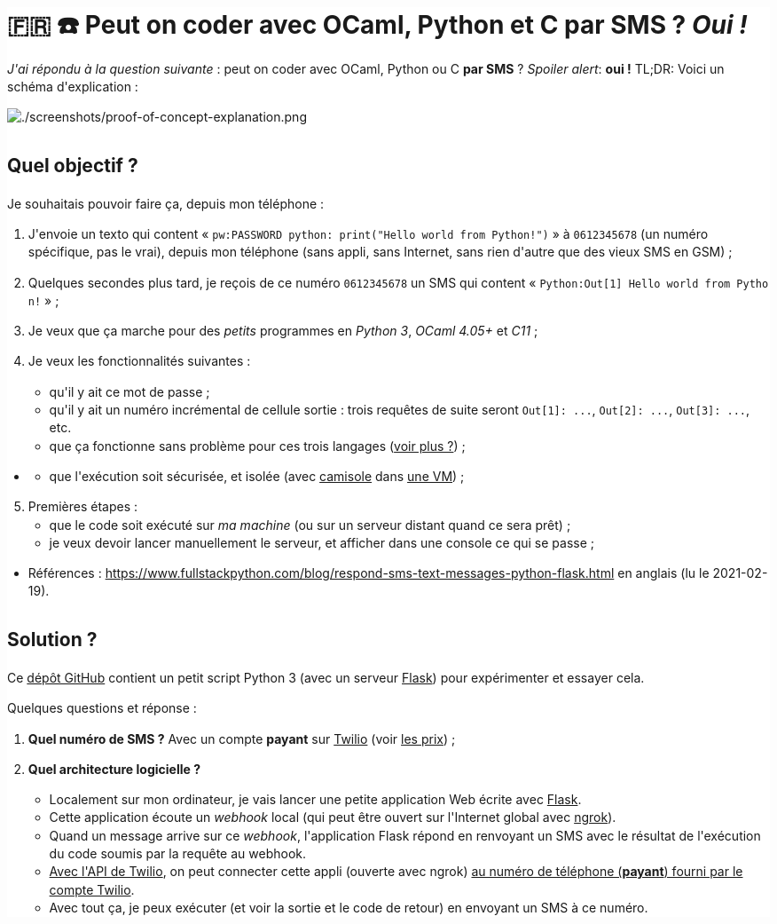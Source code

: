 # :fr: :phone: Peut on coder avec OCaml, Python et C par SMS ? *Oui !*

*J'ai répondu à la question suivante* : peut on coder avec OCaml, Python ou C **par SMS** ?
*Spoiler alert*: **oui !**
TL;DR: Voici un schéma d'explication :

![./screenshots/proof-of-concept-explanation.png](./screenshots/proof-of-concept-explanation.png)

## Quel objectif ?

Je souhaitais pouvoir faire ça, depuis mon téléphone :

1. J'envoie un texto qui content « `pw:PASSWORD python: print("Hello world from Python!")` » à `0612345678` (un numéro spécifique, pas le vrai), depuis mon téléphone (sans appli, sans Internet, sans rien d'autre que des vieux SMS en GSM) ;

2. Quelques secondes plus tard, je reçois de ce numéro `0612345678` un SMS qui content « `Python:Out[1] Hello world from Python!` » ;

3. Je veux que ça marche pour des *petits* programmes en *Python 3*, *OCaml 4.05+* et *C11* ;

4. Je veux les fonctionnalités suivantes :
   - qu'il y ait ce mot de passe ;
   - qu'il y ait un numéro incrémental de cellule sortie : trois requêtes de suite seront `Out[1]: ...`, `Out[2]: ...`, `Out[3]: ...`, etc.
   - que ça fonctionne sans problème pour ces trois langages ([voir plus ?](https://github.com/Naereen/Peut-on-coder-avec-OCaml-Python-et-C-par-SMS/issues/10)) ;
 - - que l'exécution soit sécurisée, et isolée (avec [camisole](https://camisole.prologin.org/) dans [une VM](https://camisole.prologin.org/installation.html#vm-image)) ;

5. Premières étapes :
   - que le code soit exécuté sur *ma machine* (ou sur un serveur distant quand ce sera prêt) ;
   - je veux devoir lancer manuellement le serveur, et afficher dans une console ce qui se passe ;

- Références : <https://www.fullstackpython.com/blog/respond-sms-text-messages-python-flask.html> en anglais (lu le 2021-02-19).

## Solution ?

Ce [dépôt GitHub](https://github.com/Naereen/Peut-on-coder-avec-OCaml-Python-et-C-par-SMS) contient un petit script Python 3 (avec un serveur [Flask](https://flask.palletsprojects.com/)) pour expérimenter et essayer cela.

Quelques questions et réponse :

1. **Quel numéro de SMS ?**
  Avec un compte **payant** sur [Twilio](https://www.twilio.com/) (voir [les prix](https://www.twilio.com/sms/pricing/fr)) ;

2. **Quel architecture logicielle ?**

   - Localement sur mon ordinateur, je vais lancer une petite application Web écrite avec [Flask](https://flask.palletsprojects.com/).
   - Cette application écoute un *webhook* local (qui peut être ouvert sur l'Internet global avec [ngrok](https://ngrok.com/)).
   - Quand un message arrive sur ce *webhook*, l'application Flask répond en renvoyant un SMS avec le résultat de l'exécution du code soumis par la requête au webhook.
   - [Avec l'API de Twilio](https://www.twilio.com/console), on peut connecter cette appli (ouverte avec ngrok) [au numéro de téléphone (**payant**) fourni par le compte Twilio](https://www.twilio.com/console/phone-numbers/).
   - Avec tout ça, je peux exécuter (et voir la sortie et le code de retour) en envoyant un SMS à ce numéro.
